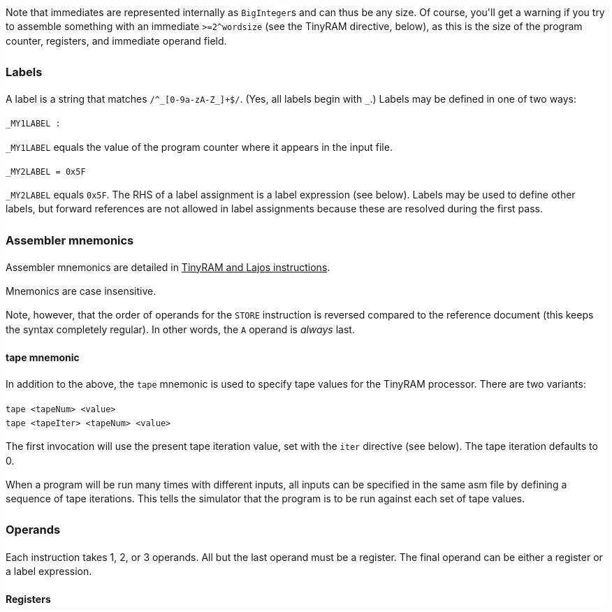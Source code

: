 Note that immediates are represented internally as `BigInteger`s and can
thus be any size. Of course, you'll get a warning if you try to assemble
something with an immediate `>=2^wordsize` (see the TinyRAM directive,
below), as this is the size of the program counter, registers, and
immediate operand field.

### Labels ###

A label is a string that matches `/^_[0-9a-zA-Z_]+$/`. (Yes, all labels
begin with `_`.) Labels may be defined in one of two ways:

    _MY1LABEL :

`_MY1LABEL` equals the value of the program counter where it appears in
the input file.


    _MY2LABEL = 0x5F

`_MY2LABEL` equals `0x5F`. The RHS of a label assignment is a label
expression (see below). Labels may be used to define other labels, but
forward references are not allowed in label assignments because these
are resolved during the first pass.

### Assembler mnemonics ###

Assembler mnemonics are detailed in [TinyRAM and Lajos instructions](../asm/asm.pdf).

Mnemonics are case insensitive.

Note, however, that the order of operands for the `STORE` instruction is
reversed compared to the reference document (this keeps the syntax
completely regular). In other words, the `A` operand is *always* last.

#### tape mnemonic ####

In addition to the above, the `tape` mnemonic is used to specify tape
values for the TinyRAM processor. There are two variants:

    tape <tapeNum> <value>
    tape <tapeIter> <tapeNum> <value>

The first invocation will use the present tape iteration value, set with
the `iter` directive (see below). The tape iteration defaults to 0.

When a program will be run many times with different inputs, all inputs
can be specified in the same asm file by defining a sequence of tape
iterations. This tells the simulator that the program is to be run
against each set of tape values.

### Operands ###

Each instruction takes 1, 2, or 3 operands. All but the last operand
must be a register. The final operand can be either a register or a
label expression.

#### Registers ####
